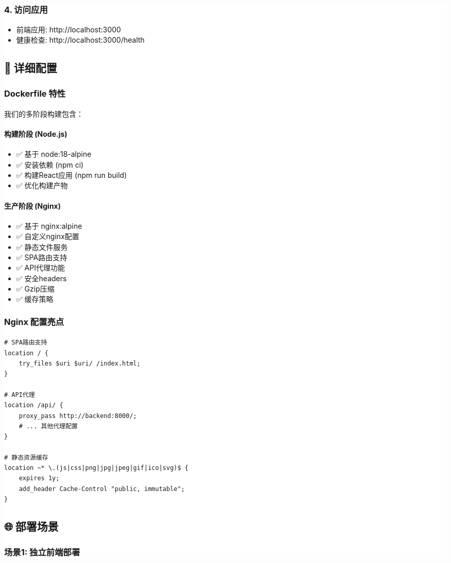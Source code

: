 ### 4. 访问应用

- 前端应用: http://localhost:3000
- 健康检查: http://localhost:3000/health

## 🔧 详细配置

### Dockerfile 特性

我们的多阶段构建包含：

#### 构建阶段 (Node.js)
- ✅ 基于 node:18-alpine
- ✅ 安装依赖 (npm ci)
- ✅ 构建React应用 (npm run build)
- ✅ 优化构建产物

#### 生产阶段 (Nginx)
- ✅ 基于 nginx:alpine
- ✅ 自定义nginx配置
- ✅ 静态文件服务
- ✅ SPA路由支持
- ✅ API代理功能
- ✅ 安全headers
- ✅ Gzip压缩
- ✅ 缓存策略

### Nginx 配置亮点

```nginx
# SPA路由支持
location / {
    try_files $uri $uri/ /index.html;
}

# API代理
location /api/ {
    proxy_pass http://backend:8000/;
    # ... 其他代理配置
}

# 静态资源缓存
location ~* \.(js|css|png|jpg|jpeg|gif|ico|svg)$ {
    expires 1y;
    add_header Cache-Control "public, immutable";
}
```

## 🌐 部署场景

### 场景1: 独立前端部署
